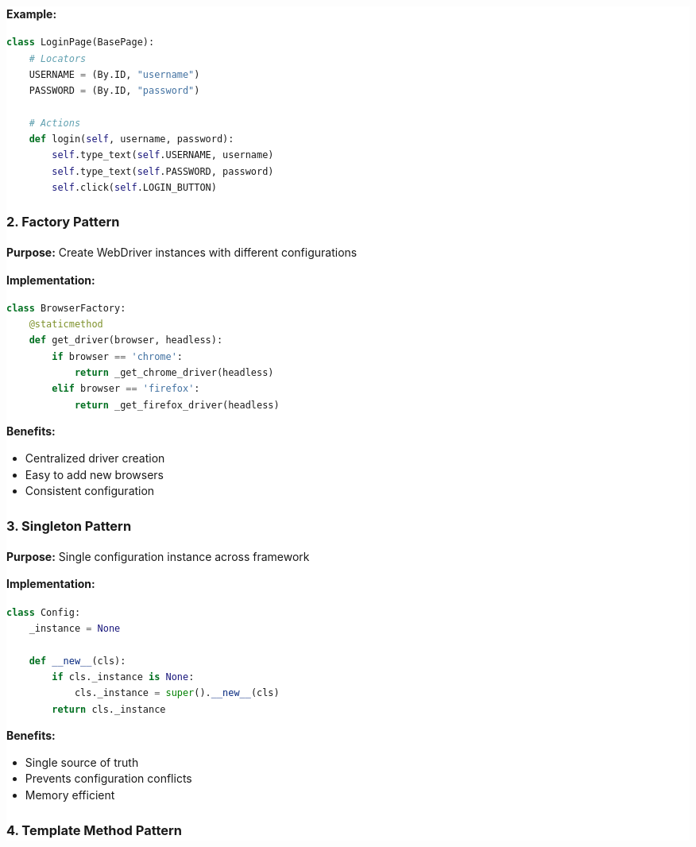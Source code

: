 **Example:**
```python
class LoginPage(BasePage):
    # Locators
    USERNAME = (By.ID, "username")
    PASSWORD = (By.ID, "password")
    
    # Actions
    def login(self, username, password):
        self.type_text(self.USERNAME, username)
        self.type_text(self.PASSWORD, password)
        self.click(self.LOGIN_BUTTON)
```

### 2. Factory Pattern

**Purpose:** Create WebDriver instances with different configurations

**Implementation:**
```python
class BrowserFactory:
    @staticmethod
    def get_driver(browser, headless):
        if browser == 'chrome':
            return _get_chrome_driver(headless)
        elif browser == 'firefox':
            return _get_firefox_driver(headless)
```

**Benefits:**
- Centralized driver creation
- Easy to add new browsers
- Consistent configuration

### 3. Singleton Pattern

**Purpose:** Single configuration instance across framework

**Implementation:**
```python
class Config:
    _instance = None
    
    def __new__(cls):
        if cls._instance is None:
            cls._instance = super().__new__(cls)
        return cls._instance
```

**Benefits:**
- Single source of truth
- Prevents configuration conflicts
- Memory efficient

### 4. Template Method Pattern
